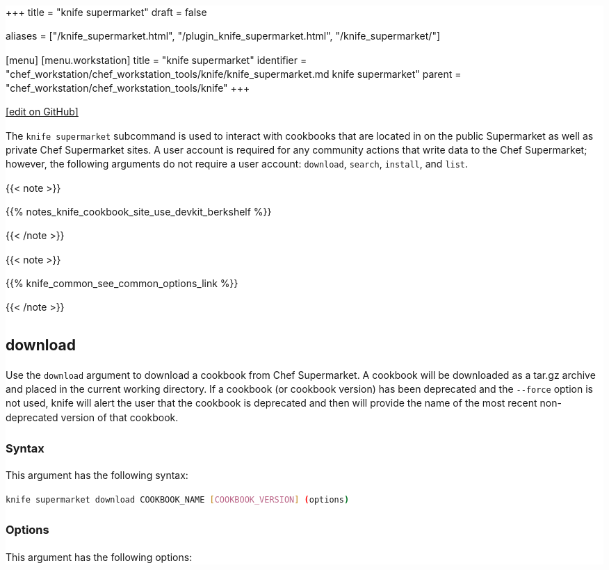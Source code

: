 +++
title = "knife supermarket"
draft = false

aliases = ["/knife_supermarket.html", "/plugin_knife_supermarket.html", "/knife_supermarket/"]

[menu]
  [menu.workstation]
    title = "knife supermarket"
    identifier = "chef_workstation/chef_workstation_tools/knife/knife_supermarket.md knife supermarket"
    parent = "chef_workstation/chef_workstation_tools/knife"
+++

[\[edit on GitHub\]](https://github.com/chef/chef-workstation/blob/master/www/content/workstation/knife_supermarket.md)

The `knife supermarket` subcommand is used to interact with cookbooks
that are located in on the public Supermarket as well as private Chef
Supermarket sites. A user account is required for any community actions
that write data to the Chef Supermarket; however, the following
arguments do not require a user account: `download`, `search`,
`install`, and `list`.

{{< note >}}

{{% notes_knife_cookbook_site_use_devkit_berkshelf %}}

{{< /note >}}

{{< note >}}

{{% knife_common_see_common_options_link %}}

{{< /note >}}

## download

Use the `download` argument to download a cookbook from Chef
Supermarket. A cookbook will be downloaded as a tar.gz archive and
placed in the current working directory. If a cookbook (or cookbook
version) has been deprecated and the `--force` option is not used, knife
will alert the user that the cookbook is deprecated and then will
provide the name of the most recent non-deprecated version of that
cookbook.

### Syntax

This argument has the following syntax:

``` bash
knife supermarket download COOKBOOK_NAME [COOKBOOK_VERSION] (options)
```

### Options

This argument has the following options:
